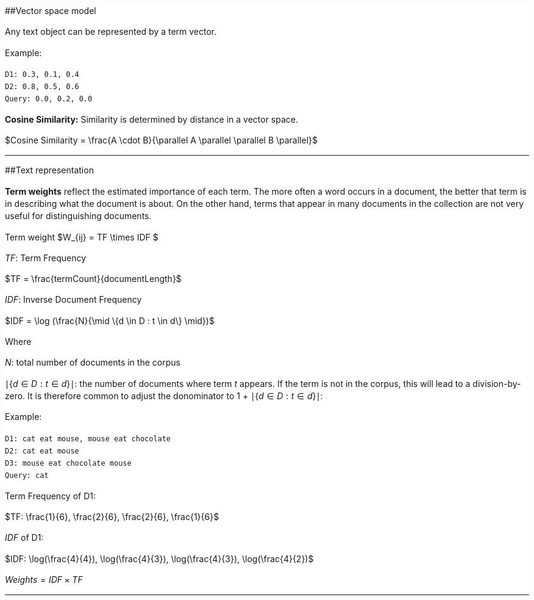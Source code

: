 
##Vector space model <a id="vector"></a>

Any text object can be represented by a term vector.

Example:

    D1: 0.3, 0.1, 0.4
    D2: 0.8, 0.5, 0.6
    Query: 0.0, 0.2, 0.0

**Cosine Similarity:** Similarity is determined by distance in a vector space. <a id="cosine"></a>

$Cosine Similarity = \frac{A \cdot B}{\parallel A \parallel \parallel B \parallel}$


---

##Text representation <a id="representation"></a>

**Term weights** reflect the estimated importance of each term. <a id="tfidf"></a>
The more often a word occurs in a document, the better that term is in describing what the document is about.
On the other hand, terms that appear in many documents in the collection are not very useful for distinguishing documents.


Term weight $W_{ij} = TF \times IDF $

$TF$: Term Frequency

$TF = \frac{termCount}{documentLength}$

$IDF$: Inverse Document Frequency

$IDF = \log (\frac{N}{\mid \{d \in D : t \in d\} \mid})$


Where 

$N:$ total number of documents in the corpus

$\mid \{d \in D : t \in d\} \mid:$ the number of documents where term $t$ appears. If the term is not in the corpus, this will
lead to a division-by-zero. It is therefore common to adjust the donominator to 1 + $\mid \{d \in D : t \in d\} \mid:$

Example:

    D1: cat eat mouse, mouse eat chocolate
    D2: cat eat mouse
    D3: mouse eat chocolate mouse 
    Query: cat 

Term Frequency of D1:

$TF: \frac{1}{6}, \frac{2}{6}, \frac{2}{6}, \frac{1}{6}$

$IDF$ of D1:

$IDF: \log(\frac{4}{4}), \log(\frac{4}{3}), \log(\frac{4}{3}), \log(\frac{4}{2})$

$Weights = IDF \times TF$

---